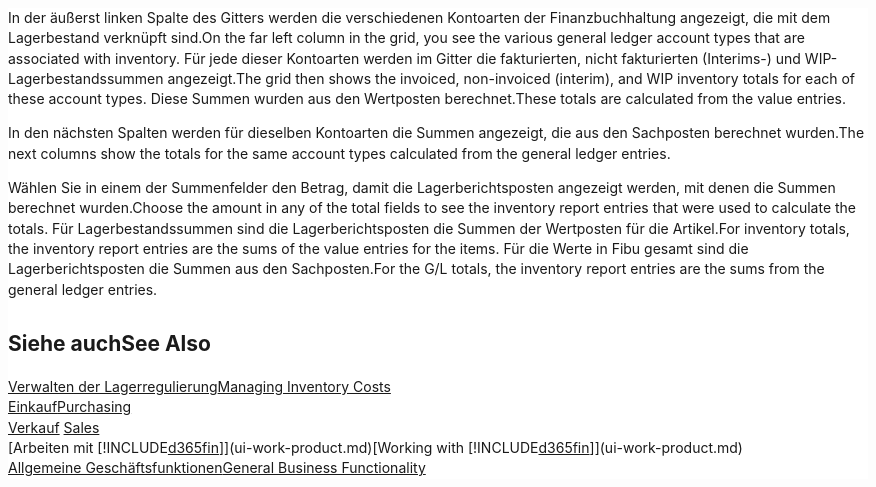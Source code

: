 <span data-ttu-id="5d7b4-148">In der äußerst linken Spalte des Gitters werden die verschiedenen Kontoarten der Finanzbuchhaltung angezeigt, die mit dem Lagerbestand verknüpft sind.</span><span class="sxs-lookup"><span data-stu-id="5d7b4-148">On the far left column in the grid, you see the various general ledger account types that are associated with inventory.</span></span> <span data-ttu-id="5d7b4-149">Für jede dieser Kontoarten werden im Gitter die fakturierten, nicht fakturierten (Interims-) und WIP-Lagerbestandssummen angezeigt.</span><span class="sxs-lookup"><span data-stu-id="5d7b4-149">The grid then shows the invoiced, non-invoiced (interim), and WIP inventory totals for each of these account types.</span></span> <span data-ttu-id="5d7b4-150">Diese Summen wurden aus den Wertposten berechnet.</span><span class="sxs-lookup"><span data-stu-id="5d7b4-150">These totals are calculated from the value entries.</span></span>

<span data-ttu-id="5d7b4-151">In den nächsten Spalten werden für dieselben Kontoarten die Summen angezeigt, die aus den Sachposten berechnet wurden.</span><span class="sxs-lookup"><span data-stu-id="5d7b4-151">The next columns show the totals for the same account types calculated from the general ledger entries.</span></span>

<span data-ttu-id="5d7b4-152">Wählen Sie in einem der Summenfelder den Betrag, damit die Lagerberichtsposten angezeigt werden, mit denen die Summen berechnet wurden.</span><span class="sxs-lookup"><span data-stu-id="5d7b4-152">Choose the  amount in any of the total fields to see the inventory report entries that were used to calculate the totals.</span></span> <span data-ttu-id="5d7b4-153">Für Lagerbestandssummen sind die Lagerberichtsposten die Summen der Wertposten für die Artikel.</span><span class="sxs-lookup"><span data-stu-id="5d7b4-153">For inventory totals, the inventory report entries are the sums of the value entries for the items.</span></span> <span data-ttu-id="5d7b4-154">Für die Werte in Fibu gesamt sind die Lagerberichtsposten die Summen aus den Sachposten.</span><span class="sxs-lookup"><span data-stu-id="5d7b4-154">For the G/L totals, the inventory report entries are the sums from the general ledger entries.</span></span>

## <a name="see-also"></a><span data-ttu-id="5d7b4-155">Siehe auch</span><span class="sxs-lookup"><span data-stu-id="5d7b4-155">See Also</span></span>  
[<span data-ttu-id="5d7b4-156">Verwalten der Lagerregulierung</span><span class="sxs-lookup"><span data-stu-id="5d7b4-156">Managing Inventory Costs</span></span>](finance-manage-inventory-costs.md)  
[<span data-ttu-id="5d7b4-157">Einkauf</span><span class="sxs-lookup"><span data-stu-id="5d7b4-157">Purchasing</span></span>](purchasing-manage-purchasing.md)  
<span data-ttu-id="5d7b4-158">[Verkauf](sales-manage-sales.md)  </span><span class="sxs-lookup"><span data-stu-id="5d7b4-158">[Sales](sales-manage-sales.md)  </span></span>  
<span data-ttu-id="5d7b4-159">[Arbeiten mit [!INCLUDE[d365fin](includes/d365fin_md.md)]](ui-work-product.md)</span><span class="sxs-lookup"><span data-stu-id="5d7b4-159">[Working with [!INCLUDE[d365fin](includes/d365fin_md.md)]](ui-work-product.md)</span></span>  
[<span data-ttu-id="5d7b4-160">Allgemeine Geschäftsfunktionen</span><span class="sxs-lookup"><span data-stu-id="5d7b4-160">General Business Functionality</span></span>](ui-across-business-areas.md)
